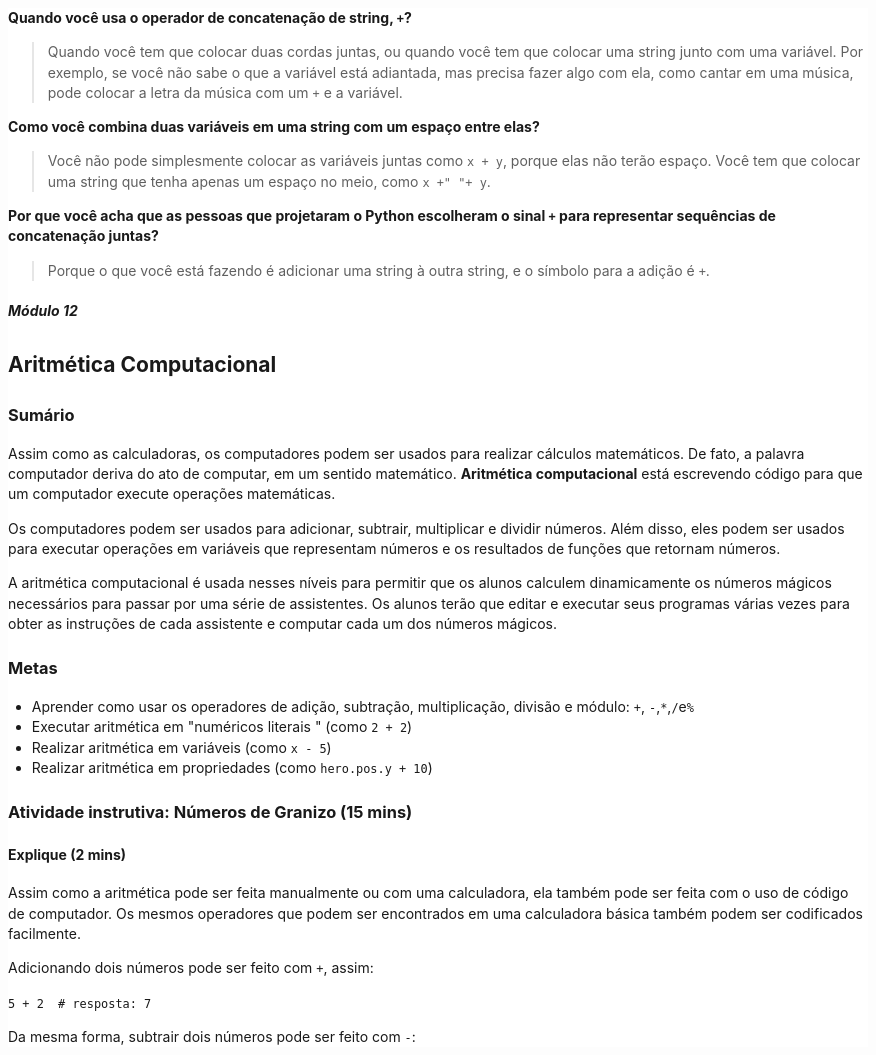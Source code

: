 **Quando você usa o operador de concatenação de string, `+`?**
>Quando você tem que colocar duas cordas juntas, ou quando você tem que colocar uma string junto com uma variável. Por exemplo, se você não sabe o que a variável está adiantada, mas precisa fazer algo com ela, como cantar em uma música, pode colocar a letra da música com um `+` e a variável.

**Como você combina duas variáveis em uma string com um espaço entre elas?**
>Você não pode simplesmente colocar as variáveis juntas como `x + y`, porque elas não terão espaço. Você tem que colocar uma string que tenha apenas um espaço no meio, como `x +" "+ y`.

**Por que você acha que as pessoas que projetaram o Python escolheram o sinal `+` para representar sequências de concatenação juntas?**
>Porque o que você está fazendo é adicionar uma string à outra string, e o símbolo para a adição é `+`.




##### Módulo 12
## Aritmética Computacional
### Sumário
Assim como as calculadoras, os computadores podem ser usados para realizar cálculos matemáticos. De fato, a palavra computador deriva do ato de computar, em um sentido matemático. **Aritmética computacional** está escrevendo código para que um computador execute operações matemáticas.

Os computadores podem ser usados para adicionar, subtrair, multiplicar e dividir números. Além disso, eles podem ser usados para executar operações em variáveis que representam números e os resultados de funções que retornam números.

A aritmética computacional é usada nesses níveis para permitir que os alunos calculem dinamicamente os números mágicos necessários para passar por uma série de assistentes. Os alunos terão que editar e executar seus programas várias vezes para obter as instruções de cada assistente e computar cada um dos números mágicos.

### Metas
- Aprender como usar os operadores de adição, subtração, multiplicação, divisão e módulo: `+`, `-`,` * `,` / `e`% `
- Executar aritmética em "numéricos literais " (como `2 + 2`)
- Realizar aritmética em variáveis (como `x - 5`)
- Realizar aritmética em propriedades (como `hero.pos.y + 10`)

### Atividade instrutiva: Números de Granizo (15 mins)
#### Explique (2 mins)
Assim como a aritmética pode ser feita manualmente ou com uma calculadora, ela também pode ser feita com o uso de código de computador. Os mesmos operadores que podem ser encontrados em uma calculadora básica também podem ser codificados facilmente.

Adicionando dois números pode ser feito com `+`, assim:
```
5 + 2  # resposta: 7
```

Da mesma forma, subtrair dois números pode ser feito com `-`:
